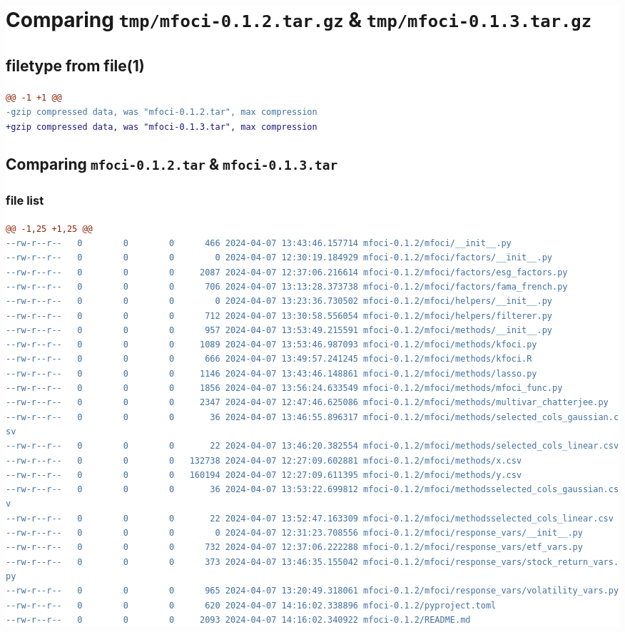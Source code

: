 # Comparing `tmp/mfoci-0.1.2.tar.gz` & `tmp/mfoci-0.1.3.tar.gz`

## filetype from file(1)

```diff
@@ -1 +1 @@
-gzip compressed data, was "mfoci-0.1.2.tar", max compression
+gzip compressed data, was "mfoci-0.1.3.tar", max compression
```

## Comparing `mfoci-0.1.2.tar` & `mfoci-0.1.3.tar`

### file list

```diff
@@ -1,25 +1,25 @@
--rw-r--r--   0        0        0      466 2024-04-07 13:43:46.157714 mfoci-0.1.2/mfoci/__init__.py
--rw-r--r--   0        0        0        0 2024-04-07 12:30:19.184929 mfoci-0.1.2/mfoci/factors/__init__.py
--rw-r--r--   0        0        0     2087 2024-04-07 12:37:06.216614 mfoci-0.1.2/mfoci/factors/esg_factors.py
--rw-r--r--   0        0        0      706 2024-04-07 13:13:28.373738 mfoci-0.1.2/mfoci/factors/fama_french.py
--rw-r--r--   0        0        0        0 2024-04-07 13:23:36.730502 mfoci-0.1.2/mfoci/helpers/__init__.py
--rw-r--r--   0        0        0      712 2024-04-07 13:30:58.556054 mfoci-0.1.2/mfoci/helpers/filterer.py
--rw-r--r--   0        0        0      957 2024-04-07 13:53:49.215591 mfoci-0.1.2/mfoci/methods/__init__.py
--rw-r--r--   0        0        0     1089 2024-04-07 13:53:46.987093 mfoci-0.1.2/mfoci/methods/kfoci.py
--rw-r--r--   0        0        0      666 2024-04-07 13:49:57.241245 mfoci-0.1.2/mfoci/methods/kfoci.R
--rw-r--r--   0        0        0     1146 2024-04-07 13:43:46.148861 mfoci-0.1.2/mfoci/methods/lasso.py
--rw-r--r--   0        0        0     1856 2024-04-07 13:56:24.633549 mfoci-0.1.2/mfoci/methods/mfoci_func.py
--rw-r--r--   0        0        0     2347 2024-04-07 12:47:46.625086 mfoci-0.1.2/mfoci/methods/multivar_chatterjee.py
--rw-r--r--   0        0        0       36 2024-04-07 13:46:55.896317 mfoci-0.1.2/mfoci/methods/selected_cols_gaussian.csv
--rw-r--r--   0        0        0       22 2024-04-07 13:46:20.382554 mfoci-0.1.2/mfoci/methods/selected_cols_linear.csv
--rw-r--r--   0        0        0   132738 2024-04-07 12:27:09.602881 mfoci-0.1.2/mfoci/methods/x.csv
--rw-r--r--   0        0        0   160194 2024-04-07 12:27:09.611395 mfoci-0.1.2/mfoci/methods/y.csv
--rw-r--r--   0        0        0       36 2024-04-07 13:53:22.699812 mfoci-0.1.2/mfoci/methodsselected_cols_gaussian.csv
--rw-r--r--   0        0        0       22 2024-04-07 13:52:47.163309 mfoci-0.1.2/mfoci/methodsselected_cols_linear.csv
--rw-r--r--   0        0        0        0 2024-04-07 12:31:23.708556 mfoci-0.1.2/mfoci/response_vars/__init__.py
--rw-r--r--   0        0        0      732 2024-04-07 12:37:06.222288 mfoci-0.1.2/mfoci/response_vars/etf_vars.py
--rw-r--r--   0        0        0      373 2024-04-07 13:46:35.155042 mfoci-0.1.2/mfoci/response_vars/stock_return_vars.py
--rw-r--r--   0        0        0      965 2024-04-07 13:20:49.318061 mfoci-0.1.2/mfoci/response_vars/volatility_vars.py
--rw-r--r--   0        0        0      620 2024-04-07 14:16:02.338896 mfoci-0.1.2/pyproject.toml
--rw-r--r--   0        0        0     2093 2024-04-07 14:16:02.340922 mfoci-0.1.2/README.md
```